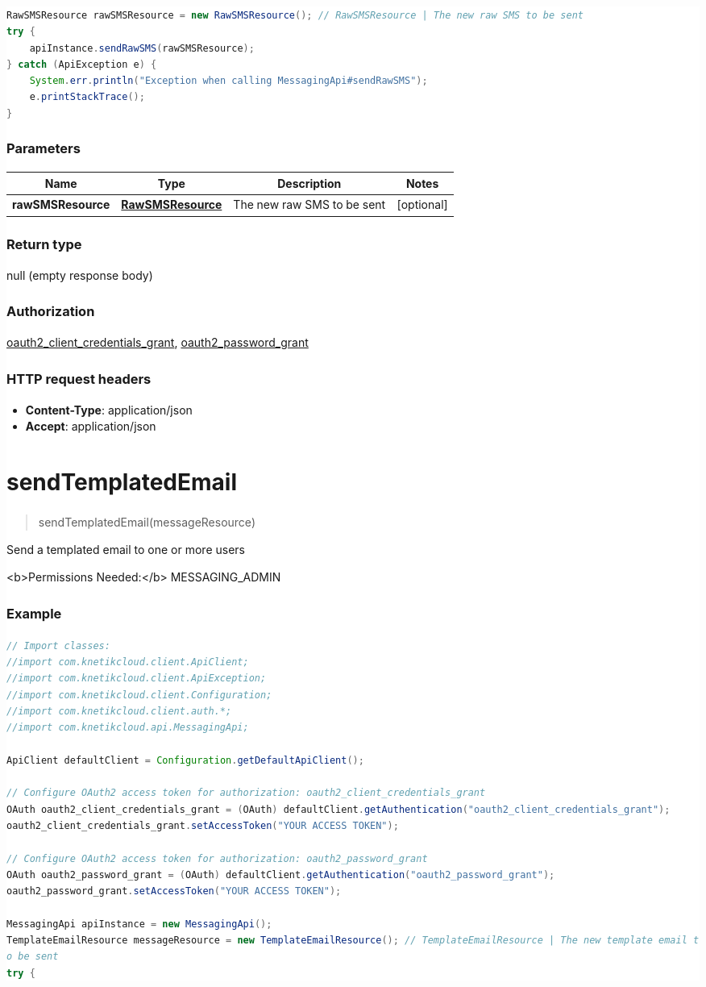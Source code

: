 ```java
RawSMSResource rawSMSResource = new RawSMSResource(); // RawSMSResource | The new raw SMS to be sent
try {
    apiInstance.sendRawSMS(rawSMSResource);
} catch (ApiException e) {
    System.err.println("Exception when calling MessagingApi#sendRawSMS");
    e.printStackTrace();
}
```

### Parameters

Name | Type | Description  | Notes
------------- | ------------- | ------------- | -------------
 **rawSMSResource** | [**RawSMSResource**](RawSMSResource.md)| The new raw SMS to be sent | [optional]

### Return type

null (empty response body)

### Authorization

[oauth2_client_credentials_grant](../README.md#oauth2_client_credentials_grant), [oauth2_password_grant](../README.md#oauth2_password_grant)

### HTTP request headers

 - **Content-Type**: application/json
 - **Accept**: application/json

<a name="sendTemplatedEmail"></a>
# **sendTemplatedEmail**
> sendTemplatedEmail(messageResource)

Send a templated email to one or more users

&lt;b&gt;Permissions Needed:&lt;/b&gt; MESSAGING_ADMIN

### Example
```java
// Import classes:
//import com.knetikcloud.client.ApiClient;
//import com.knetikcloud.client.ApiException;
//import com.knetikcloud.client.Configuration;
//import com.knetikcloud.client.auth.*;
//import com.knetikcloud.api.MessagingApi;

ApiClient defaultClient = Configuration.getDefaultApiClient();

// Configure OAuth2 access token for authorization: oauth2_client_credentials_grant
OAuth oauth2_client_credentials_grant = (OAuth) defaultClient.getAuthentication("oauth2_client_credentials_grant");
oauth2_client_credentials_grant.setAccessToken("YOUR ACCESS TOKEN");

// Configure OAuth2 access token for authorization: oauth2_password_grant
OAuth oauth2_password_grant = (OAuth) defaultClient.getAuthentication("oauth2_password_grant");
oauth2_password_grant.setAccessToken("YOUR ACCESS TOKEN");

MessagingApi apiInstance = new MessagingApi();
TemplateEmailResource messageResource = new TemplateEmailResource(); // TemplateEmailResource | The new template email to be sent
try {
```